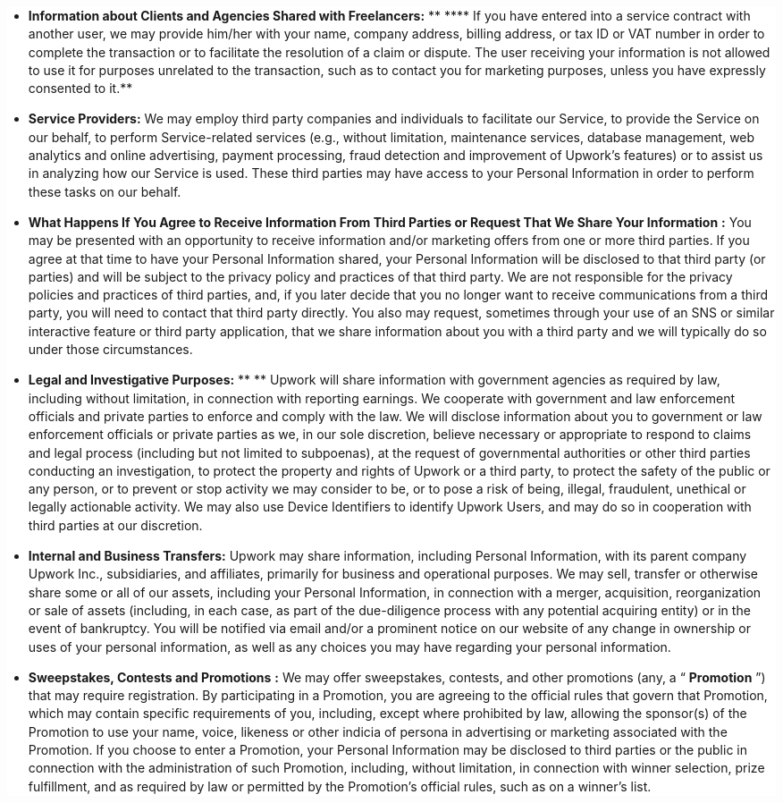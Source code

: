 
  * **Information about Clients and Agencies Shared with Freelancers:** ** **** If you have entered into a service contract with another user, we may provide him/her with your name, company address, billing address, or tax ID or VAT number in order to complete the transaction or to facilitate the resolution of a claim or dispute. The user receiving your information is not allowed to use it for purposes unrelated to the transaction, such as to contact you for marketing purposes, unless you have expressly consented to it.**


  * **Service Providers:** We may employ third party companies and individuals to facilitate our Service, to provide the Service on our behalf, to perform Service-related services (e.g., without limitation, maintenance services, database management, web analytics and online advertising, payment processing, fraud detection and improvement of Upwork’s features) or to assist us in analyzing how our Service is used. These third parties may have access to your Personal Information in order to perform these tasks on our behalf.
  * **What Happens If You Agree to Receive Information From Third Parties or Request That We Share Your Information** **:** You may be presented with an opportunity to receive information and/or marketing offers from one or more third parties. If you agree at that time to have your Personal Information shared, your Personal Information will be disclosed to that third party (or parties) and will be subject to the privacy policy and practices of that third party. We are not responsible for the privacy policies and practices of third parties, and, if you later decide that you no longer want to receive communications from a third party, you will need to contact that third party directly. You also may request, sometimes through your use of an SNS or similar interactive feature or third party application, that we share information about you with a third party and we will typically do so under those circumstances.
  * **Legal and Investigative Purposes:** ** ** Upwork will share information with government agencies as required by law, including without limitation, in connection with reporting earnings. We cooperate with government and law enforcement officials and private parties to enforce and comply with the law. We will disclose information about you to government or law enforcement officials or private parties as we, in our sole discretion, believe necessary or appropriate to respond to claims and legal process (including but not limited to subpoenas), at the request of governmental authorities or other third parties conducting an investigation, to protect the property and rights of Upwork or a third party, to protect the safety of the public or any person, or to prevent or stop activity we may consider to be, or to pose a risk of being, illegal, fraudulent, unethical or legally actionable activity. We may also use Device Identifiers to identify Upwork Users, and may do so in cooperation with third parties at our discretion.  

  * **Internal and Business Transfers:** Upwork may share information, including Personal Information, with its parent company Upwork Inc., subsidiaries, and affiliates, primarily for business and operational purposes. We may sell, transfer or otherwise share some or all of our assets, including your Personal Information, in connection with a merger, acquisition, reorganization or sale of assets (including, in each case, as part of the due-diligence process with any potential acquiring entity) or in the event of bankruptcy. You will be notified via email and/or a prominent notice on our website of any change in ownership or uses of your personal information, as well as any choices you may have regarding your personal information.
  * **Sweepstakes, Contests and Promotions** **:** We may offer sweepstakes, contests, and other promotions (any, a “ **Promotion** ”) that may require registration. By participating in a Promotion, you are agreeing to the official rules that govern that Promotion, which may contain specific requirements of you, including, except where prohibited by law, allowing the sponsor(s) of the Promotion to use your name, voice, likeness or other indicia of persona in advertising or marketing associated with the Promotion. If you choose to enter a Promotion, your Personal Information may be disclosed to third parties or the public in connection with the administration of such Promotion, including, without limitation, in connection with winner selection, prize fulfillment, and as required by law or permitted by the Promotion’s official rules, such as on a winner’s list.
